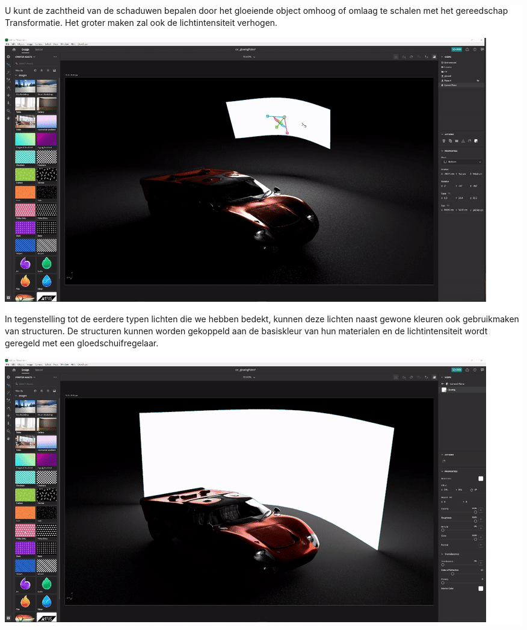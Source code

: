 U kunt de zachtheid van de schaduwen bepalen door het gloeiende object omhoog of omlaag te schalen met het gereedschap Transformatie. Het groter maken zal ook de lichtintensiteit verhogen.

![Als u de grootte van het objectlicht wijzigt, neemt de hoeveelheid licht toe en worden de schaduwen zachter](assets/Mastering3dlighting_19.gif)

In tegenstelling tot de eerdere typen lichten die we hebben bedekt, kunnen deze lichten naast gewone kleuren ook gebruikmaken van structuren. De structuren kunnen worden gekoppeld aan de basiskleur van hun materialen en de lichtintensiteit wordt geregeld met een gloedschuifregelaar.

![Een structuur toepassen op een objectlicht dat een 3D-automodel belicht](assets/Mastering3dlighting_20.gif)
